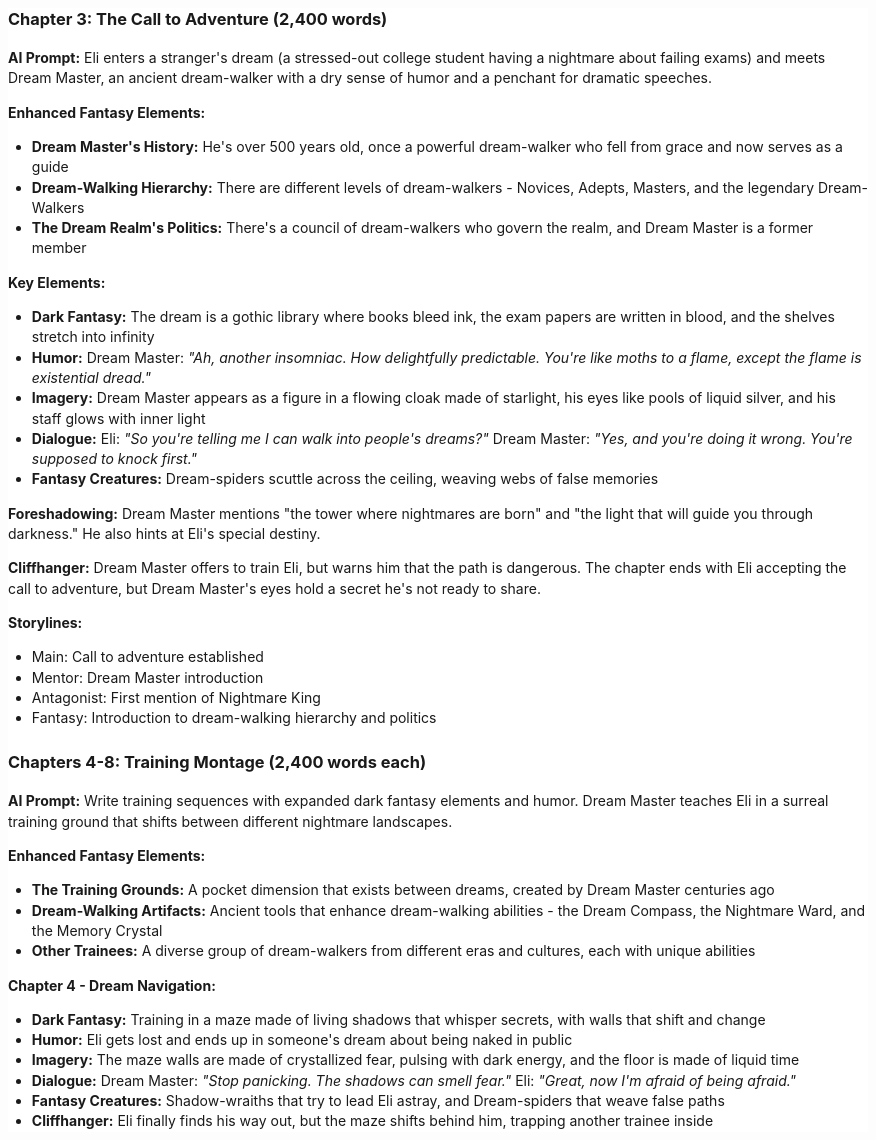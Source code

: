 ### **Chapter 3: The Call to Adventure** (2,400 words)
**AI Prompt:** 
Eli enters a stranger's dream (a stressed-out college student having a nightmare about failing exams) and meets Dream Master, an ancient dream-walker with a dry sense of humor and a penchant for dramatic speeches.

**Enhanced Fantasy Elements:**
- **Dream Master's History:** He's over 500 years old, once a powerful dream-walker who fell from grace and now serves as a guide
- **Dream-Walking Hierarchy:** There are different levels of dream-walkers - Novices, Adepts, Masters, and the legendary Dream-Walkers
- **The Dream Realm's Politics:** There's a council of dream-walkers who govern the realm, and Dream Master is a former member

**Key Elements:**
- **Dark Fantasy:** The dream is a gothic library where books bleed ink, the exam papers are written in blood, and the shelves stretch into infinity
- **Humor:** Dream Master: *"Ah, another insomniac. How delightfully predictable. You're like moths to a flame, except the flame is existential dread."*
- **Imagery:** Dream Master appears as a figure in a flowing cloak made of starlight, his eyes like pools of liquid silver, and his staff glows with inner light
- **Dialogue:** Eli: *"So you're telling me I can walk into people's dreams?"* Dream Master: *"Yes, and you're doing it wrong. You're supposed to knock first."*
- **Fantasy Creatures:** Dream-spiders scuttle across the ceiling, weaving webs of false memories

**Foreshadowing:** Dream Master mentions "the tower where nightmares are born" and "the light that will guide you through darkness." He also hints at Eli's special destiny.

**Cliffhanger:** Dream Master offers to train Eli, but warns him that the path is dangerous. The chapter ends with Eli accepting the call to adventure, but Dream Master's eyes hold a secret he's not ready to share.

**Storylines:**
- Main: Call to adventure established
- Mentor: Dream Master introduction  
- Antagonist: First mention of Nightmare King
- Fantasy: Introduction to dream-walking hierarchy and politics

### **Chapters 4-8: Training Montage** (2,400 words each)
**AI Prompt:** 
Write training sequences with expanded dark fantasy elements and humor. Dream Master teaches Eli in a surreal training ground that shifts between different nightmare landscapes.

**Enhanced Fantasy Elements:**
- **The Training Grounds:** A pocket dimension that exists between dreams, created by Dream Master centuries ago
- **Dream-Walking Artifacts:** Ancient tools that enhance dream-walking abilities - the Dream Compass, the Nightmare Ward, and the Memory Crystal
- **Other Trainees:** A diverse group of dream-walkers from different eras and cultures, each with unique abilities

**Chapter 4 - Dream Navigation:**
- **Dark Fantasy:** Training in a maze made of living shadows that whisper secrets, with walls that shift and change
- **Humor:** Eli gets lost and ends up in someone's dream about being naked in public
- **Imagery:** The maze walls are made of crystallized fear, pulsing with dark energy, and the floor is made of liquid time
- **Dialogue:** Dream Master: *"Stop panicking. The shadows can smell fear."* Eli: *"Great, now I'm afraid of being afraid."*
- **Fantasy Creatures:** Shadow-wraiths that try to lead Eli astray, and Dream-spiders that weave false paths
- **Cliffhanger:** Eli finally finds his way out, but the maze shifts behind him, trapping another trainee inside

